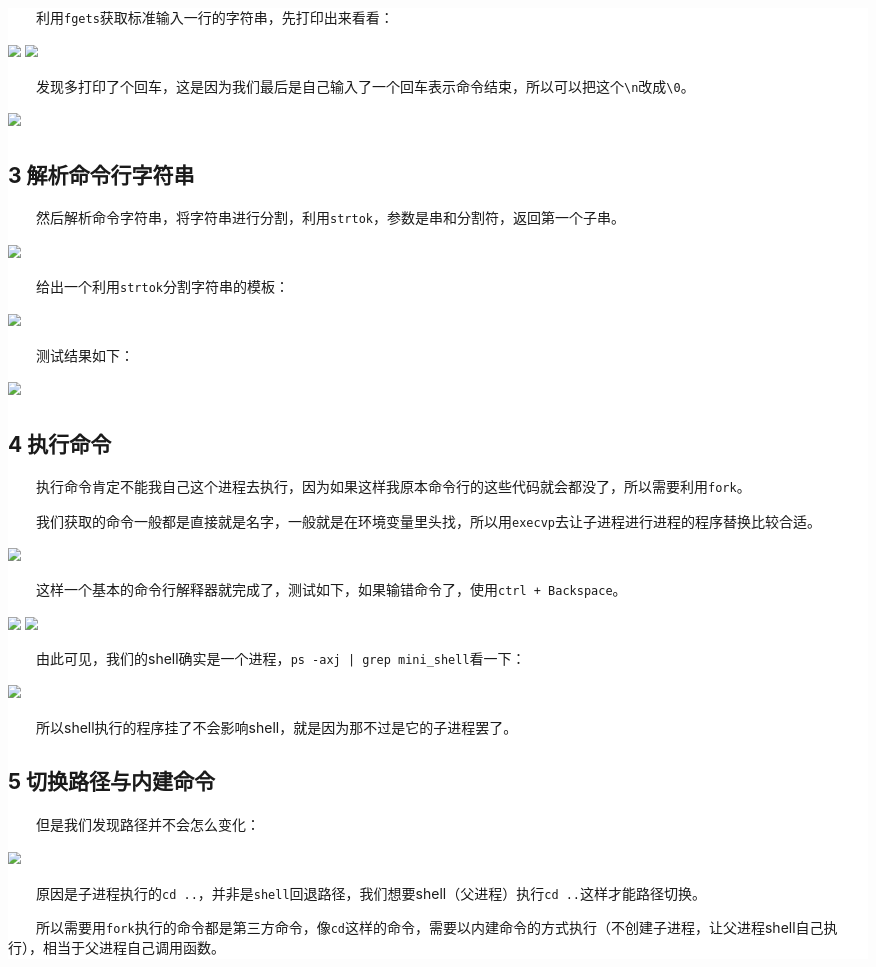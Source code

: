 &emsp;&emsp;利用``fgets``获取标准输入一行的字符串，先打印出来看看：

<img src="https://router-picture-bed.oss-cn-chengdu.aliyuncs.com/img/20220327155951.png" style="zoom: 80%;" />

<img src="https://router-picture-bed.oss-cn-chengdu.aliyuncs.com/img/20220327155912.png" style="zoom:80%;" />

&emsp;&emsp;发现多打印了个回车，这是因为我们最后是自己输入了一个回车表示命令结束，所以可以把这个``\n``改成``\0``。

<img src="https://router-picture-bed.oss-cn-chengdu.aliyuncs.com/img/20220327160255.png" style="zoom: 80%;" />

## 3 解析命令行字符串

&emsp;&emsp;然后解析命令字符串，将字符串进行分割，利用``strtok``，参数是串和分割符，返回第一个子串。

<img src="https://router-picture-bed.oss-cn-chengdu.aliyuncs.com/img/20220327161220.png" style="zoom:80%;" />

&emsp;&emsp;给出一个利用``strtok``分割字符串的模板：

<img src="https://router-picture-bed.oss-cn-chengdu.aliyuncs.com/img/20220327162139.png" style="zoom:80%;" />

&emsp;&emsp;测试结果如下：

<img src="https://router-picture-bed.oss-cn-chengdu.aliyuncs.com/img/20220327162242.png" style="zoom:80%;" />

## 4 执行命令

&emsp;&emsp;执行命令肯定不能我自己这个进程去执行，因为如果这样我原本命令行的这些代码就会都没了，所以需要利用``fork``。

&emsp;&emsp;我们获取的命令一般都是直接就是名字，一般就是在环境变量里头找，所以用``execvp``去让子进程进行进程的程序替换比较合适。

<img src="https://router-picture-bed.oss-cn-chengdu.aliyuncs.com/img/20220327163101.png" style="zoom:80%;" />

&emsp;&emsp;这样一个基本的命令行解释器就完成了，测试如下，如果输错命令了，使用``ctrl + Backspace``。

<img src="https://router-picture-bed.oss-cn-chengdu.aliyuncs.com/img/20220327163205.png" style="zoom:80%;" />

<img src="https://router-picture-bed.oss-cn-chengdu.aliyuncs.com/img/20220327163435.png" style="zoom:80%;" />

&emsp;&emsp;由此可见，我们的shell确实是一个进程，``ps -axj | grep mini_shell``看一下：

<img src="https://router-picture-bed.oss-cn-chengdu.aliyuncs.com/img/20220327163829.png" style="zoom:80%;" />

&emsp;&emsp;所以shell执行的程序挂了不会影响shell，就是因为那不过是它的子进程罢了。

## 5 切换路径与内建命令

&emsp;&emsp;但是我们发现路径并不会怎么变化：

<img src="https://router-picture-bed.oss-cn-chengdu.aliyuncs.com/img/20220327163227.png" style="zoom:80%;" />

&emsp;&emsp;原因是子进程执行的``cd ..``，并非是``shell``回退路径，我们想要shell（父进程）执行``cd ..``这样才能路径切换。

&emsp;&emsp;所以需要用``fork``执行的命令都是第三方命令，像``cd``这样的命令，需要以内建命令的方式执行（不创建子进程，让父进程shell自己执行），相当于父进程自己调用函数。
